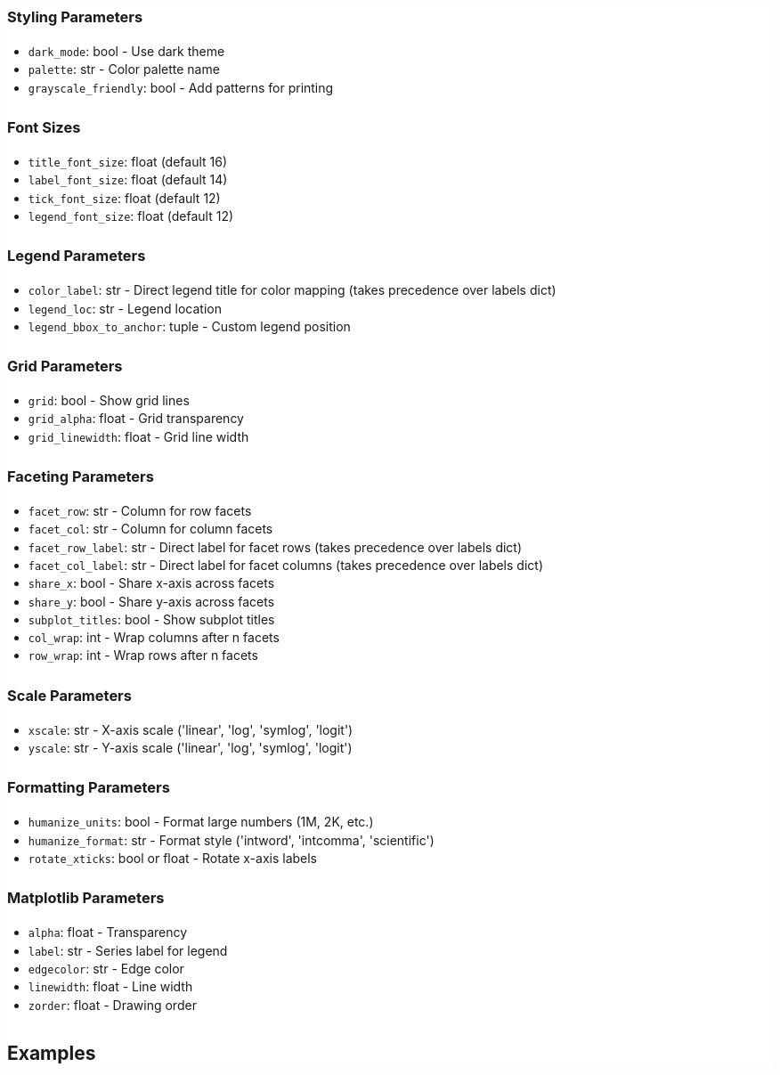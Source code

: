 ### Styling Parameters
- `dark_mode`: bool - Use dark theme
- `palette`: str - Color palette name
- `grayscale_friendly`: bool - Add patterns for printing

### Font Sizes
- `title_font_size`: float (default 16)
- `label_font_size`: float (default 14)
- `tick_font_size`: float (default 12)
- `legend_font_size`: float (default 12)

### Legend Parameters
- `color_label`: str - Direct legend title for color mapping (takes precedence over labels dict)
- `legend_loc`: str - Legend location
- `legend_bbox_to_anchor`: tuple - Custom legend position

### Grid Parameters
- `grid`: bool - Show grid lines
- `grid_alpha`: float - Grid transparency
- `grid_linewidth`: float - Grid line width

### Faceting Parameters
- `facet_row`: str - Column for row facets
- `facet_col`: str - Column for column facets
- `facet_row_label`: str - Direct label for facet rows (takes precedence over labels dict)
- `facet_col_label`: str - Direct label for facet columns (takes precedence over labels dict)
- `share_x`: bool - Share x-axis across facets
- `share_y`: bool - Share y-axis across facets
- `subplot_titles`: bool - Show subplot titles
- `col_wrap`: int - Wrap columns after n facets
- `row_wrap`: int - Wrap rows after n facets

### Scale Parameters
- `xscale`: str - X-axis scale ('linear', 'log', 'symlog', 'logit')
- `yscale`: str - Y-axis scale ('linear', 'log', 'symlog', 'logit')

### Formatting Parameters
- `humanize_units`: bool - Format large numbers (1M, 2K, etc.)
- `humanize_format`: str - Format style ('intword', 'intcomma', 'scientific')
- `rotate_xticks`: bool or float - Rotate x-axis labels

### Matplotlib Parameters
- `alpha`: float - Transparency
- `label`: str - Series label for legend
- `edgecolor`: str - Edge color
- `linewidth`: float - Line width
- `zorder`: float - Drawing order

## Examples
